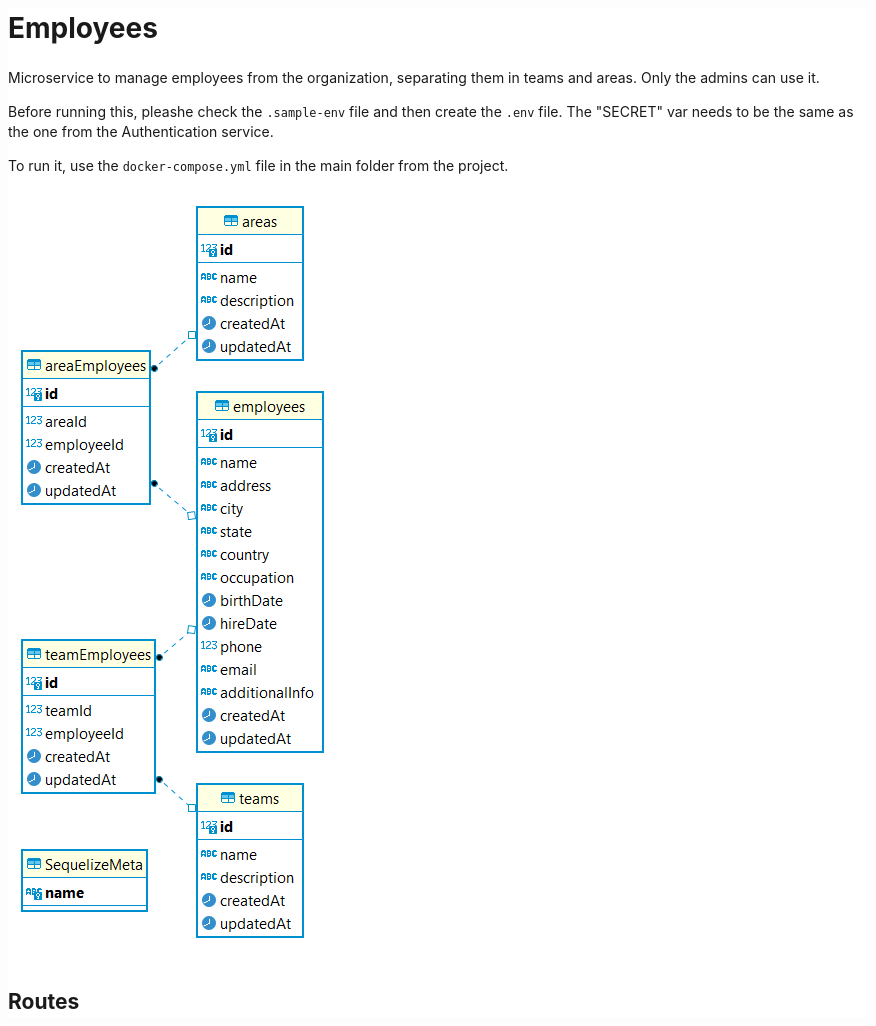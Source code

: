 # Employees

Microservice to manage employees from the organization, separating them in teams and areas. Only the admins can use it.

Before running this, pleashe check the `.sample-env` file and then create the `.env` file. The "SECRET" var needs to be the same as the one from the Authentication service.

To run it, use the `docker-compose.yml` file in the main folder from the project.

![Diagram](./documentation-media/employees-diagram.png)

## Routes
